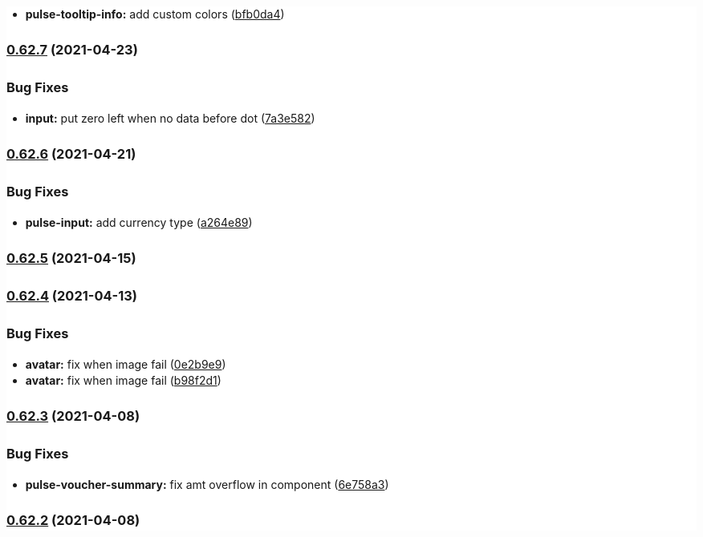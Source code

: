 * **pulse-tooltip-info:** add custom colors ([bfb0da4](https://github.com/avaldigitallabs/adl-pulse-io/commit/bfb0da4))



### [0.62.7](https://github.com/avaldigitallabs/adl-pulse-io/compare/v0.62.6...v0.62.7) (2021-04-23)


### Bug Fixes

* **input:** put zero left when no data before dot ([7a3e582](https://github.com/avaldigitallabs/adl-pulse-io/commit/7a3e582))



### [0.62.6](https://github.com/avaldigitallabs/adl-pulse-io/compare/v0.62.5...v0.62.6) (2021-04-21)


### Bug Fixes

* **pulse-input:** add currency type ([a264e89](https://github.com/avaldigitallabs/adl-pulse-io/commit/a264e89))



### [0.62.5](https://github.com/avaldigitallabs/adl-pulse-io/compare/v0.62.4...v0.62.5) (2021-04-15)



### [0.62.4](https://github.com/avaldigitallabs/adl-pulse-io/compare/v0.62.3...v0.62.4) (2021-04-13)


### Bug Fixes

* **avatar:** fix when image fail ([0e2b9e9](https://github.com/avaldigitallabs/adl-pulse-io/commit/0e2b9e9))
* **avatar:** fix when image fail ([b98f2d1](https://github.com/avaldigitallabs/adl-pulse-io/commit/b98f2d1))



### [0.62.3](https://github.com/avaldigitallabs/adl-pulse-io/compare/v0.62.2...v0.62.3) (2021-04-08)


### Bug Fixes

* **pulse-voucher-summary:** fix amt overflow in component ([6e758a3](https://github.com/avaldigitallabs/adl-pulse-io/commit/6e758a3))



### [0.62.2](https://github.com/avaldigitallabs/adl-pulse-io/compare/v0.62.1...v0.62.2) (2021-04-08)
